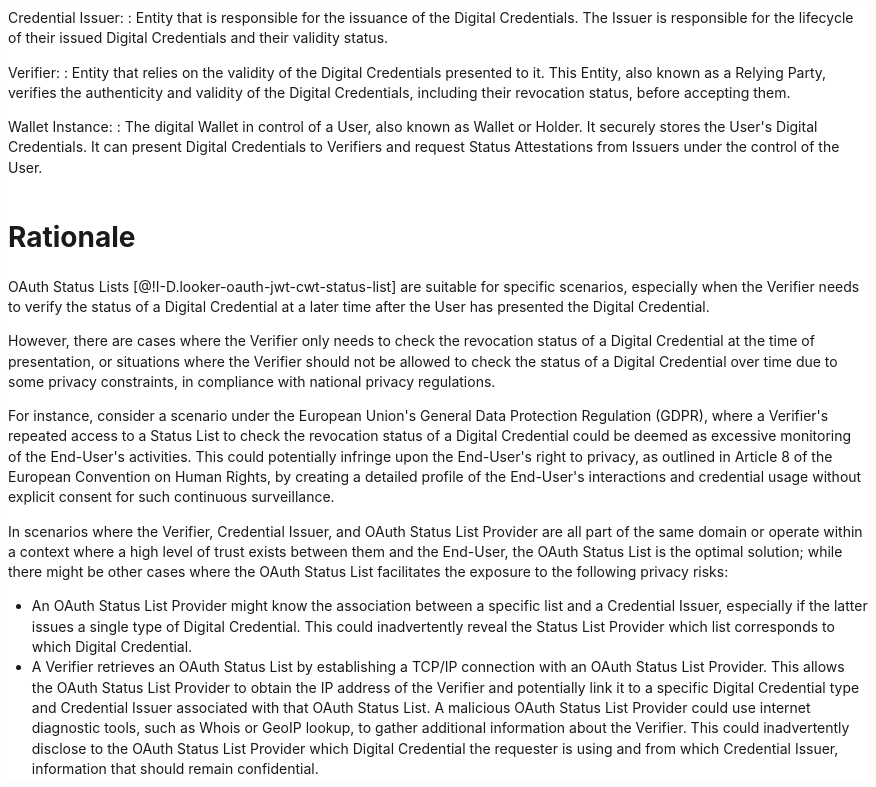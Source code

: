 Credential Issuer:
: Entity that is responsible for the issuance of the Digital Credentials.
The Issuer is responsible for the lifecycle of their issued Digital Credentials
and their validity status.

Verifier:
: Entity that relies on the validity of the Digital Credentials presented to it.
This Entity, also known as a Relying Party, verifies the authenticity and
validity of the Digital Credentials, including their revocation status,
before accepting them.

Wallet Instance:
: The digital Wallet in control of a User, also known as Wallet or Holder.
It securely stores the User's Digital Credentials. It can present Digital Credentials to Verifiers
and request Status Attestations from Issuers under the control of the User.

# Rationale

OAuth Status Lists [@!I-D.looker-oauth-jwt-cwt-status-list] are suitable
for specific scenarios, especially when the Verifier needs to verify the
status of a Digital Credential at a later time after the User has presented the
Digital Credential.

However, there are cases where the Verifier only needs
to check the revocation status of a Digital Credential at the time of
presentation, or situations where the Verifier should not be allowed to
check the status of a Digital Credential over time due to some privacy constraints,
in compliance with national privacy regulations.

For instance, consider a scenario under the European Union's General Data Protection Regulation (GDPR), where a Verifier's repeated access to a Status List to check the revocation status of a Digital Credential could be deemed as excessive monitoring of the End-User's activities. This could potentially infringe upon the End-User's right to privacy, as outlined in Article 8 of the European Convention on Human Rights, by creating a detailed profile of the End-User's interactions and credential usage without explicit consent for such continuous surveillance.

In scenarios where the Verifier, Credential Issuer, and OAuth Status List
Provider are all part of the same domain or operate within a context where
a high level of trust exists between them and the End-User, the OAuth
Status List is the optimal solution; while there might be other cases
where the OAuth Status List facilitates the exposure to the following
privacy risks:

- An OAuth Status List Provider might know the association between a specific
list and a Credential Issuer, especially if the latter issues a
single type of Digital Credential. This could inadvertently reveal the
Status List Provider which list corresponds to which Digital Credential.
- A Verifier retrieves an OAuth Status List by establishing a TCP/IP connection
with an OAuth Status List Provider. This allows the OAuth Status List Provider to
obtain the IP address of the Verifier and potentially link it to a specific
Digital Credential type and Credential Issuer associated with that OAuth Status List.
A malicious OAuth Status List Provider could use internet diagnostic tools, such as Whois
or GeoIP lookup, to gather additional information about the Verifier.
This could inadvertently disclose to the OAuth Status List Provider which
Digital Credential the requester is using and from which Credential Issuer,
information that should remain confidential.
